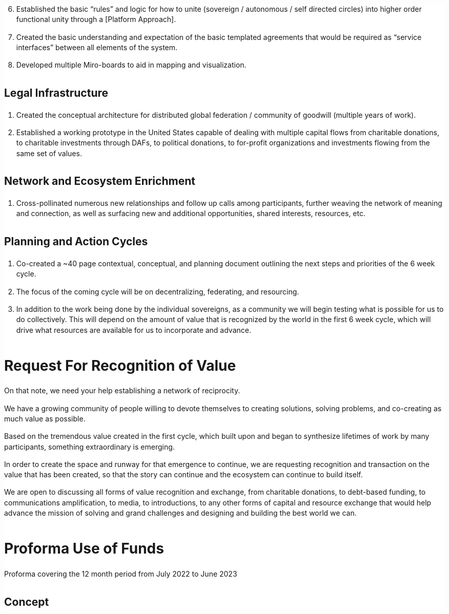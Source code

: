 6.  Established the basic “rules” and logic for how to unite (sovereign / autonomous / self directed circles) into higher order functional unity through a [Platform Approach]. 
  
7.  Created the basic understanding and expectation of the basic templated agreements that would be required as “service interfaces” between all elements of the system. 
  
8.  Developed multiple Miro-boards to aid in mapping and visualization.
## Legal Infrastructure

1.  Created the conceptual architecture for distributed global federation / community of goodwill (multiple years of work). 
  
2.  Established a working prototype in the United States capable of dealing with multiple capital flows from charitable donations, to charitable investments through DAFs, to political donations, to for-profit organizations and investments flowing from the same set of values.
## Network and Ecosystem Enrichment

1.  Cross-pollinated numerous new relationships and follow up calls among participants, further weaving the network of meaning and connection, as well as surfacing new and additional opportunities, shared interests, resources, etc.
## Planning and Action Cycles

1.  Co-created a ~40 page contextual, conceptual, and planning document outlining the next steps and priorities of the 6 week cycle. 
  
2.  The focus of the coming cycle will be on decentralizing, federating, and resourcing. 
  
3.  In addition to the work being done by the individual sovereigns, as a community we will begin testing what is possible for us to do collectively. This will depend on the amount of value that is recognized by the world in the first 6 week cycle, which will drive what resources are available for us to incorporate and advance.
# Request For Recognition of Value

On that note, we need your help establishing a network of reciprocity. 

We have a growing community of people willing to devote themselves to creating solutions, solving problems, and co-creating as much value as possible. 

Based on the tremendous value created in the first cycle, which built upon and began to synthesize lifetimes of work by many participants, something extraordinary is emerging. 

In order to create the space and runway for that emergence to continue, we are requesting recognition and transaction on the value that has been created, so that the story can continue and the ecosystem can continue to build itself. 

We are open to discussing all forms of value recognition and exchange, from charitable donations, to debt-based funding, to communications amplification, to media, to introductions, to any other forms of capital and resource exchange that would help advance the mission of solving and grand challenges and designing and building the best world we can.
# Proforma Use of Funds
Proforma covering the 12 month period from July 2022 to June 2023
## Concept

